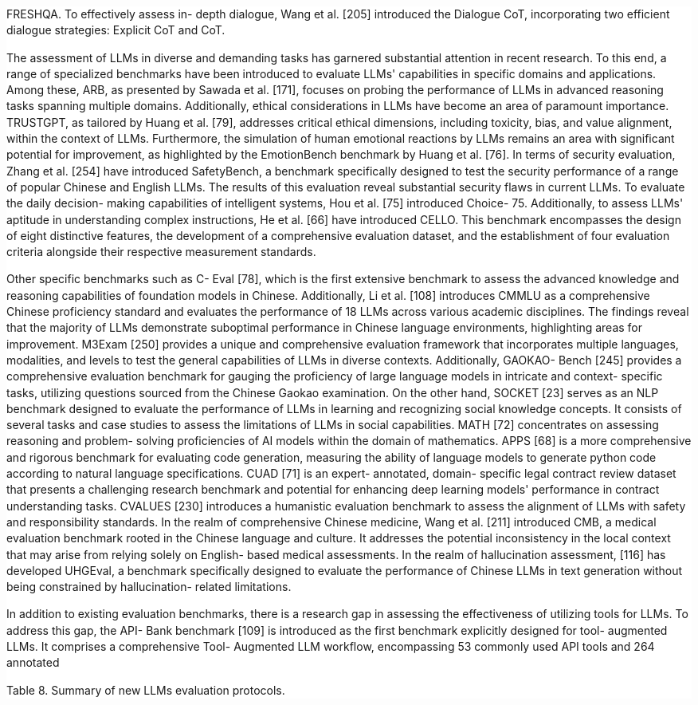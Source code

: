 FRESHQA. To effectively assess in- depth dialogue, Wang et al. [205] introduced the Dialogue CoT, incorporating two efficient dialogue strategies: Explicit CoT and CoT.

The assessment of LLMs in diverse and demanding tasks has garnered substantial attention in recent research. To this end, a range of specialized benchmarks have been introduced to evaluate LLMs' capabilities in specific domains and applications. Among these, ARB, as presented by Sawada et al. [171], focuses on probing the performance of LLMs in advanced reasoning tasks spanning multiple domains. Additionally, ethical considerations in LLMs have become an area of paramount importance. TRUSTGPT, as tailored by Huang et al. [79], addresses critical ethical dimensions, including toxicity, bias, and value alignment, within the context of LLMs. Furthermore, the simulation of human emotional reactions by LLMs remains an area with significant potential for improvement, as highlighted by the EmotionBench benchmark by Huang et al. [76]. In terms of security evaluation, Zhang et al. [254] have introduced SafetyBench, a benchmark specifically designed to test the security performance of a range of popular Chinese and English LLMs. The results of this evaluation reveal substantial security flaws in current LLMs. To evaluate the daily decision- making capabilities of intelligent systems, Hou et al. [75] introduced Choice- 75. Additionally, to assess LLMs' aptitude in understanding complex instructions, He et al. [66] have introduced CELLO. This benchmark encompasses the design of eight distinctive features, the development of a comprehensive evaluation dataset, and the establishment of four evaluation criteria alongside their respective measurement standards.

Other specific benchmarks such as C- Eval [78], which is the first extensive benchmark to assess the advanced knowledge and reasoning capabilities of foundation models in Chinese. Additionally, Li et al. [108] introduces CMMLU as a comprehensive Chinese proficiency standard and evaluates the performance of 18 LLMs across various academic disciplines. The findings reveal that the majority of LLMs demonstrate suboptimal performance in Chinese language environments, highlighting areas for improvement. M3Exam [250] provides a unique and comprehensive evaluation framework that incorporates multiple languages, modalities, and levels to test the general capabilities of LLMs in diverse contexts. Additionally, GAOKAO- Bench [245] provides a comprehensive evaluation benchmark for gauging the proficiency of large language models in intricate and context- specific tasks, utilizing questions sourced from the Chinese Gaokao examination. On the other hand, SOCKET [23] serves as an NLP benchmark designed to evaluate the performance of LLMs in learning and recognizing social knowledge concepts. It consists of several tasks and case studies to assess the limitations of LLMs in social capabilities. MATH [72] concentrates on assessing reasoning and problem- solving proficiencies of AI models within the domain of mathematics. APPS [68] is a more comprehensive and rigorous benchmark for evaluating code generation, measuring the ability of language models to generate python code according to natural language specifications. CUAD [71] is an expert- annotated, domain- specific legal contract review dataset that presents a challenging research benchmark and potential for enhancing deep learning models' performance in contract understanding tasks. CVALUES [230] introduces a humanistic evaluation benchmark to assess the alignment of LLMs with safety and responsibility standards. In the realm of comprehensive Chinese medicine, Wang et al. [211] introduced CMB, a medical evaluation benchmark rooted in the Chinese language and culture. It addresses the potential inconsistency in the local context that may arise from relying solely on English- based medical assessments. In the realm of hallucination assessment, [116] has developed UHGEval, a benchmark specifically designed to evaluate the performance of Chinese LLMs in text generation without being constrained by hallucination- related limitations.

In addition to existing evaluation benchmarks, there is a research gap in assessing the effectiveness of utilizing tools for LLMs. To address this gap, the API- Bank benchmark [109] is introduced as the first benchmark explicitly designed for tool- augmented LLMs. It comprises a comprehensive Tool- Augmented LLM workflow, encompassing 53 commonly used API tools and 264 annotated

Table 8. Summary of new LLMs evaluation protocols.  
